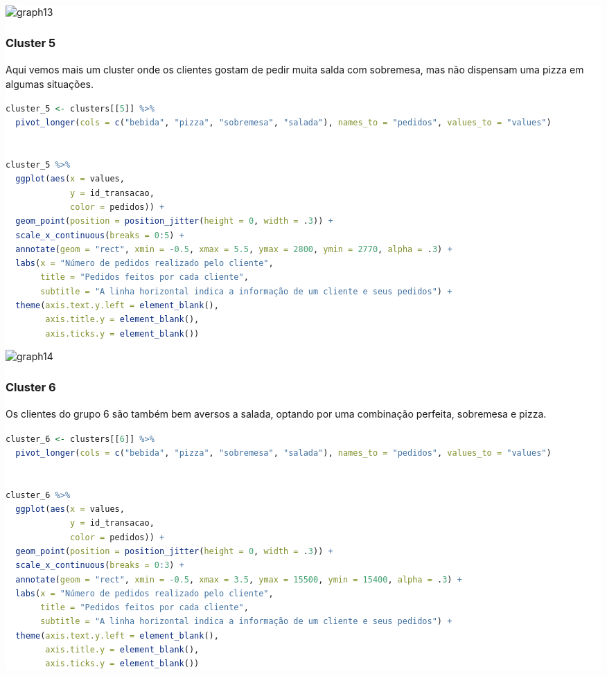 ![graph13](/img/graph13.png)

### Cluster 5

Aqui vemos mais um cluster onde os clientes gostam de pedir muita salda com sobremesa, mas não dispensam uma pizza em algumas situações.

```r
cluster_5 <- clusters[[5]] %>%
  pivot_longer(cols = c("bebida", "pizza", "sobremesa", "salada"), names_to = "pedidos", values_to = "values")


cluster_5 %>%
  ggplot(aes(x = values,
             y = id_transacao,
             color = pedidos)) +
  geom_point(position = position_jitter(height = 0, width = .3)) +
  scale_x_continuous(breaks = 0:5) +
  annotate(geom = "rect", xmin = -0.5, xmax = 5.5, ymax = 2800, ymin = 2770, alpha = .3) +
  labs(x = "Número de pedidos realizado pelo cliente",
       title = "Pedidos feitos por cada cliente",
       subtitle = "A linha horizontal indica a informação de um cliente e seus pedidos") +
  theme(axis.text.y.left = element_blank(),
        axis.title.y = element_blank(),
        axis.ticks.y = element_blank())
```

![graph14](/img/graph14.png)

### Cluster 6

Os clientes do grupo 6 são também bem aversos a salada, optando por uma combinação perfeita, sobremesa e pizza.

```r
cluster_6 <- clusters[[6]] %>%
  pivot_longer(cols = c("bebida", "pizza", "sobremesa", "salada"), names_to = "pedidos", values_to = "values")


cluster_6 %>%
  ggplot(aes(x = values,
             y = id_transacao,
             color = pedidos)) +
  geom_point(position = position_jitter(height = 0, width = .3)) +
  scale_x_continuous(breaks = 0:3) +
  annotate(geom = "rect", xmin = -0.5, xmax = 3.5, ymax = 15500, ymin = 15400, alpha = .3) +
  labs(x = "Número de pedidos realizado pelo cliente",
       title = "Pedidos feitos por cada cliente",
       subtitle = "A linha horizontal indica a informação de um cliente e seus pedidos") +
  theme(axis.text.y.left = element_blank(),
        axis.title.y = element_blank(),
        axis.ticks.y = element_blank())
```
